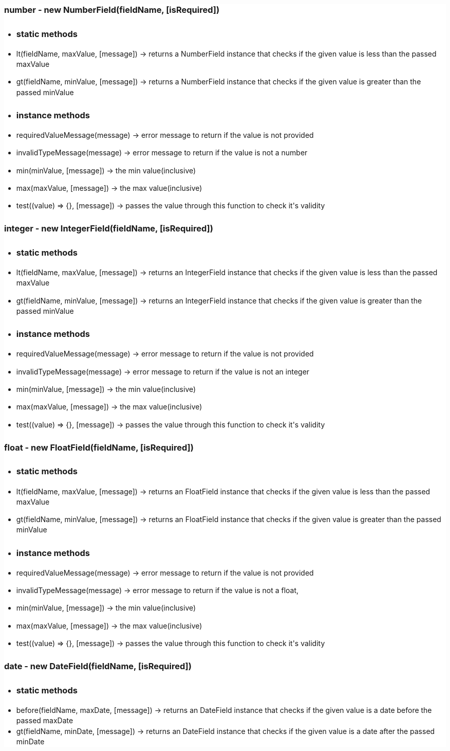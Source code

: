 
### number - new NumberField(fieldName, [isRequired])
- ### static methods
- lt(fieldName, maxValue, [message]) -> returns a NumberField instance that checks if the given value is less than the passed maxValue
- gt(fieldName, minValue, [message]) -> returns a NumberField instance that checks if the given value is greater than the passed minValue

- ### instance methods
- requiredValueMessage(message) -> error message to return if the value is not provided
- invalidTypeMessage(message) -> error message to return if the value is not a number
- min(minValue, [message]) -> the min value(inclusive)
- max(maxValue, [message]) -> the max value(inclusive)
- test((value) => {}, [message]) -> passes the value through this function to check it's validity


### integer - new IntegerField(fieldName, [isRequired])
- ### static methods
- lt(fieldName, maxValue, [message]) -> returns an IntegerField instance that checks if the given value is less than the passed maxValue
- gt(fieldName, minValue, [message]) -> returns an IntegerField instance that checks if the given value is greater than the passed minValue

- ### instance methods
- requiredValueMessage(message) -> error message to return if the value is not provided
- invalidTypeMessage(message) -> error message to return if the value is not an integer
- min(minValue, [message]) -> the min value(inclusive)
- max(maxValue, [message]) -> the max value(inclusive)
- test((value) => {}, [message]) -> passes the value through this function to check it's validity


### float - new FloatField(fieldName, [isRequired])
- ### static methods
- lt(fieldName, maxValue, [message]) -> returns an FloatField instance that checks if the given value is less than the passed maxValue
- gt(fieldName, minValue, [message]) -> returns an FloatField instance that checks if the given value is greater than the passed minValue

- ### instance methods
- requiredValueMessage(message) -> error message to return if the value is not provided
- invalidTypeMessage(message) -> error message to return if the value is not a float,
- min(minValue, [message]) -> the min value(inclusive)
- max(maxValue, [message]) -> the max value(inclusive)
- test((value) => {}, [message]) -> passes the value through this function to check it's validity


### date - new DateField(fieldName, [isRequired])
- ### static methods
- before(fieldName, maxDate, [message]) -> returns an DateField instance that checks if the given value is a date before the passed maxDate
- gt(fieldName, minDate, [message]) -> returns an DateField instance that checks if the given value is a date after the passed minDate
